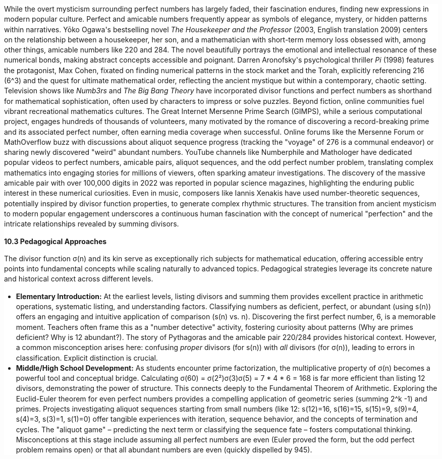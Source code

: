 While the overt mysticism surrounding perfect numbers has largely faded, their fascination endures, finding new expressions in modern popular culture. Perfect and amicable numbers frequently appear as symbols of elegance, mystery, or hidden patterns within narratives. Yōko Ogawa's bestselling novel *The Housekeeper and the Professor* (2003, English translation 2009) centers on the relationship between a housekeeper, her son, and a mathematician with short-term memory loss obsessed with, among other things, amicable numbers like 220 and 284. The novel beautifully portrays the emotional and intellectual resonance of these numerical bonds, making abstract concepts accessible and poignant. Darren Aronofsky's psychological thriller *Pi* (1998) features the protagonist, Max Cohen, fixated on finding numerical patterns in the stock market and the Torah, explicitly referencing 216 (6^3) and the quest for ultimate mathematical order, reflecting the ancient mystique but within a contemporary, chaotic setting. Television shows like *Numb3rs* and *The Big Bang Theory* have incorporated divisor functions and perfect numbers as shorthand for mathematical sophistication, often used by characters to impress or solve puzzles. Beyond fiction, online communities fuel vibrant recreational mathematics cultures. The Great Internet Mersenne Prime Search (GIMPS), while a serious computational project, engages hundreds of thousands of volunteers, many motivated by the romance of discovering a record-breaking prime and its associated perfect number, often earning media coverage when successful. Online forums like the Mersenne Forum or MathOverflow buzz with discussions about aliquot sequence progress (tracking the "voyage" of 276 is a communal endeavor) or sharing newly discovered "weird" abundant numbers. YouTube channels like Numberphile and Mathologer have dedicated popular videos to perfect numbers, amicable pairs, aliquot sequences, and the odd perfect number problem, translating complex mathematics into engaging stories for millions of viewers, often sparking amateur investigations. The discovery of the massive amicable pair with over 100,000 digits in 2022 was reported in popular science magazines, highlighting the enduring public interest in these numerical curiosities. Even in music, composers like Iannis Xenakis have used number-theoretic sequences, potentially inspired by divisor function properties, to generate complex rhythmic structures. The transition from ancient mysticism to modern popular engagement underscores a continuous human fascination with the concept of numerical "perfection" and the intricate relationships revealed by summing divisors.

**10.3 Pedagogical Approaches**

The divisor function σ(n) and its kin serve as exceptionally rich subjects for mathematical education, offering accessible entry points into fundamental concepts while scaling naturally to advanced topics. Pedagogical strategies leverage its concrete nature and historical context across different levels.
*   **Elementary Introduction:** At the earliest levels, listing divisors and summing them provides excellent practice in arithmetic operations, systematic listing, and understanding factors. Classifying numbers as deficient, perfect, or abundant (using s(n)) offers an engaging and intuitive application of comparison (s(n) vs. n). Discovering the first perfect number, 6, is a memorable moment. Teachers often frame this as a "number detective" activity, fostering curiosity about patterns (Why are primes deficient? Why is 12 abundant?). The story of Pythagoras and the amicable pair 220/284 provides historical context. However, a common misconception arises here: confusing *proper* divisors (for s(n)) with *all* divisors (for σ(n)), leading to errors in classification. Explicit distinction is crucial.
*   **Middle/High School Development:** As students encounter prime factorization, the multiplicative property of σ(n) becomes a powerful tool and conceptual bridge. Calculating σ(60) = σ(2²)σ(3)σ(5) = 7 * 4 * 6 = 168 is far more efficient than listing 12 divisors, demonstrating the power of structure. This connects deeply to the Fundamental Theorem of Arithmetic. Exploring the Euclid-Euler theorem for even perfect numbers provides a compelling application of geometric series (summing 2^k -1) and primes. Projects investigating aliquot sequences starting from small numbers (like 12: s(12)=16, s(16)=15, s(15)=9, s(9)=4, s(4)=3, s(3)=1, s(1)=0) offer tangible experiences with iteration, sequence behavior, and the concepts of termination and cycles. The "aliquot game" – predicting the next term or classifying the sequence fate – fosters computational thinking. Misconceptions at this stage include assuming all perfect numbers are even (Euler proved the form, but the odd perfect problem remains open) or that all abundant numbers are even (quickly dispelled by 945).